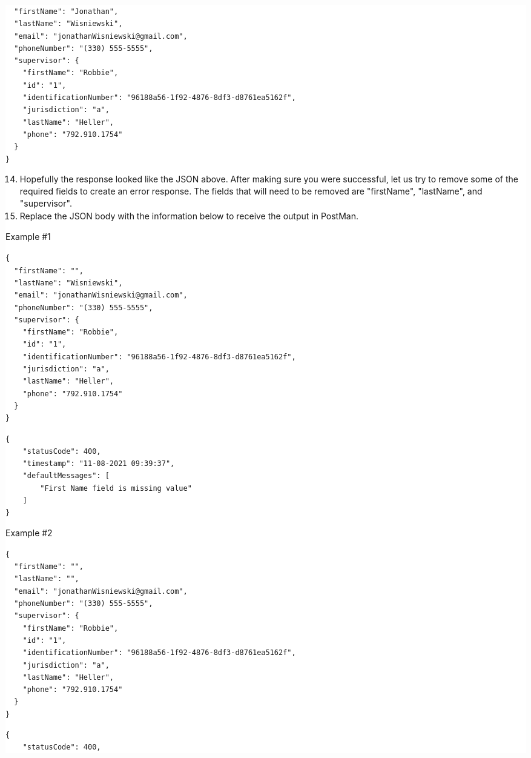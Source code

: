 ```
  "firstName": "Jonathan",
  "lastName": "Wisniewski",
  "email": "jonathanWisniewski@gmail.com",
  "phoneNumber": "(330) 555-5555",
  "supervisor": {
  	"firstName": "Robbie",
	"id": "1",
	"identificationNumber": "96188a56-1f92-4876-8df3-d8761ea5162f",
	"jurisdiction": "a",
	"lastName": "Heller",
	"phone": "792.910.1754"
  }
}
```
14. Hopefully the response looked like the JSON above. After making sure you were successful, let us try to remove some of the required fields to create an error response. The fields that will need to be removed are "firstName", "lastName", and "supervisor".
15. Replace the JSON body with the information below to receive the output in PostMan.

Example #1
```
{
  "firstName": "",
  "lastName": "Wisniewski",
  "email": "jonathanWisniewski@gmail.com",
  "phoneNumber": "(330) 555-5555",
  "supervisor": {
  	"firstName": "Robbie",
	"id": "1",
	"identificationNumber": "96188a56-1f92-4876-8df3-d8761ea5162f",
	"jurisdiction": "a",
	"lastName": "Heller",
	"phone": "792.910.1754"
  }
}
```
```
{
    "statusCode": 400,
    "timestamp": "11-08-2021 09:39:37",
    "defaultMessages": [
        "First Name field is missing value"
    ]
}
```
Example #2
```
{
  "firstName": "",
  "lastName": "",
  "email": "jonathanWisniewski@gmail.com",
  "phoneNumber": "(330) 555-5555",
  "supervisor": {
  	"firstName": "Robbie",
	"id": "1",
	"identificationNumber": "96188a56-1f92-4876-8df3-d8761ea5162f",
	"jurisdiction": "a",
	"lastName": "Heller",
	"phone": "792.910.1754"
  }
}
```
```
{
    "statusCode": 400,
```